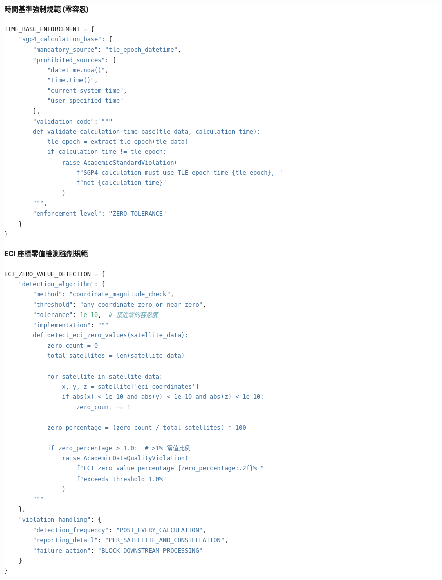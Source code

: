 #### 時間基準強制規範 (零容忍)
```python  
TIME_BASE_ENFORCEMENT = {
    "sgp4_calculation_base": {
        "mandatory_source": "tle_epoch_datetime",
        "prohibited_sources": [
            "datetime.now()",
            "time.time()", 
            "current_system_time",
            "user_specified_time"
        ],
        "validation_code": """
        def validate_calculation_time_base(tle_data, calculation_time):
            tle_epoch = extract_tle_epoch(tle_data)
            if calculation_time != tle_epoch:
                raise AcademicStandardViolation(
                    f"SGP4 calculation must use TLE epoch time {tle_epoch}, "
                    f"not {calculation_time}"
                )
        """,
        "enforcement_level": "ZERO_TOLERANCE"
    }
}
```

#### ECI 座標零值檢測強制規範
```python
ECI_ZERO_VALUE_DETECTION = {
    "detection_algorithm": {
        "method": "coordinate_magnitude_check", 
        "threshold": "any_coordinate_zero_or_near_zero",
        "tolerance": 1e-10,  # 接近零的容忍度
        "implementation": """
        def detect_eci_zero_values(satellite_data):
            zero_count = 0
            total_satellites = len(satellite_data)
            
            for satellite in satellite_data:
                x, y, z = satellite['eci_coordinates']
                if abs(x) < 1e-10 and abs(y) < 1e-10 and abs(z) < 1e-10:
                    zero_count += 1
                    
            zero_percentage = (zero_count / total_satellites) * 100
            
            if zero_percentage > 1.0:  # >1% 零值比例
                raise AcademicDataQualityViolation(
                    f"ECI zero value percentage {zero_percentage:.2f}% "
                    f"exceeds threshold 1.0%"
                )
        """
    },
    "violation_handling": {
        "detection_frequency": "POST_EVERY_CALCULATION",
        "reporting_detail": "PER_SATELLITE_AND_CONSTELLATION",
        "failure_action": "BLOCK_DOWNSTREAM_PROCESSING"
    }
}
```
